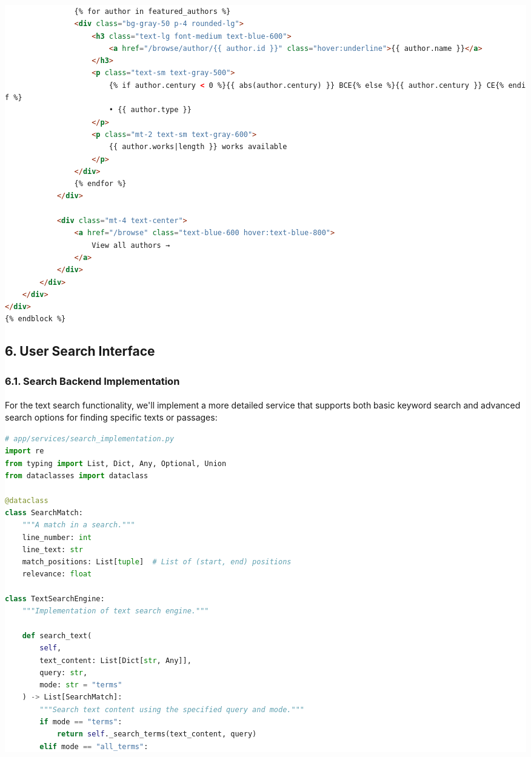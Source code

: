 ```html
                {% for author in featured_authors %}
                <div class="bg-gray-50 p-4 rounded-lg">
                    <h3 class="text-lg font-medium text-blue-600">
                        <a href="/browse/author/{{ author.id }}" class="hover:underline">{{ author.name }}</a>
                    </h3>
                    <p class="text-sm text-gray-500">
                        {% if author.century < 0 %}{{ abs(author.century) }} BCE{% else %}{{ author.century }} CE{% endif %}
                        • {{ author.type }}
                    </p>
                    <p class="mt-2 text-sm text-gray-600">
                        {{ author.works|length }} works available
                    </p>
                </div>
                {% endfor %}
            </div>
            
            <div class="mt-4 text-center">
                <a href="/browse" class="text-blue-600 hover:text-blue-800">
                    View all authors →
                </a>
            </div>
        </div>
    </div>
</div>
{% endblock %}
```

## 6. User Search Interface

### 6.1. Search Backend Implementation

For the text search functionality, we'll implement a more detailed service that supports both basic keyword search and advanced search options for finding specific texts or passages:

```python
# app/services/search_implementation.py
import re
from typing import List, Dict, Any, Optional, Union
from dataclasses import dataclass

@dataclass
class SearchMatch:
    """A match in a search."""
    line_number: int
    line_text: str
    match_positions: List[tuple]  # List of (start, end) positions
    relevance: float

class TextSearchEngine:
    """Implementation of text search engine."""
    
    def search_text(
        self,
        text_content: List[Dict[str, Any]],
        query: str,
        mode: str = "terms"
    ) -> List[SearchMatch]:
        """Search text content using the specified query and mode."""
        if mode == "terms":
            return self._search_terms(text_content, query)
        elif mode == "all_terms":
```